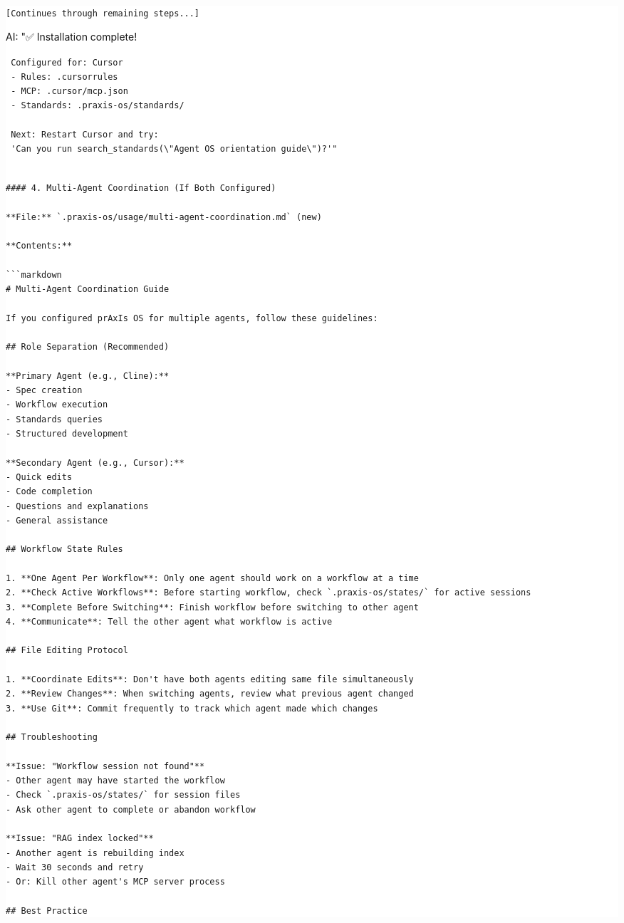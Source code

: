     [Continues through remaining steps...]
    
AI: "✅ Installation complete!
     
     Configured for: Cursor
     - Rules: .cursorrules
     - MCP: .cursor/mcp.json
     - Standards: .praxis-os/standards/
     
     Next: Restart Cursor and try:
     'Can you run search_standards(\"Agent OS orientation guide\")?'"
```

#### 4. Multi-Agent Coordination (If Both Configured)

**File:** `.praxis-os/usage/multi-agent-coordination.md` (new)

**Contents:**

```markdown
# Multi-Agent Coordination Guide

If you configured prAxIs OS for multiple agents, follow these guidelines:

## Role Separation (Recommended)

**Primary Agent (e.g., Cline):**
- Spec creation
- Workflow execution  
- Standards queries
- Structured development

**Secondary Agent (e.g., Cursor):**
- Quick edits
- Code completion
- Questions and explanations
- General assistance

## Workflow State Rules

1. **One Agent Per Workflow**: Only one agent should work on a workflow at a time
2. **Check Active Workflows**: Before starting workflow, check `.praxis-os/states/` for active sessions
3. **Complete Before Switching**: Finish workflow before switching to other agent
4. **Communicate**: Tell the other agent what workflow is active

## File Editing Protocol

1. **Coordinate Edits**: Don't have both agents editing same file simultaneously
2. **Review Changes**: When switching agents, review what previous agent changed
3. **Use Git**: Commit frequently to track which agent made which changes

## Troubleshooting

**Issue: "Workflow session not found"**
- Other agent may have started the workflow
- Check `.praxis-os/states/` for session files
- Ask other agent to complete or abandon workflow

**Issue: "RAG index locked"**
- Another agent is rebuilding index
- Wait 30 seconds and retry
- Or: Kill other agent's MCP server process

## Best Practice
```